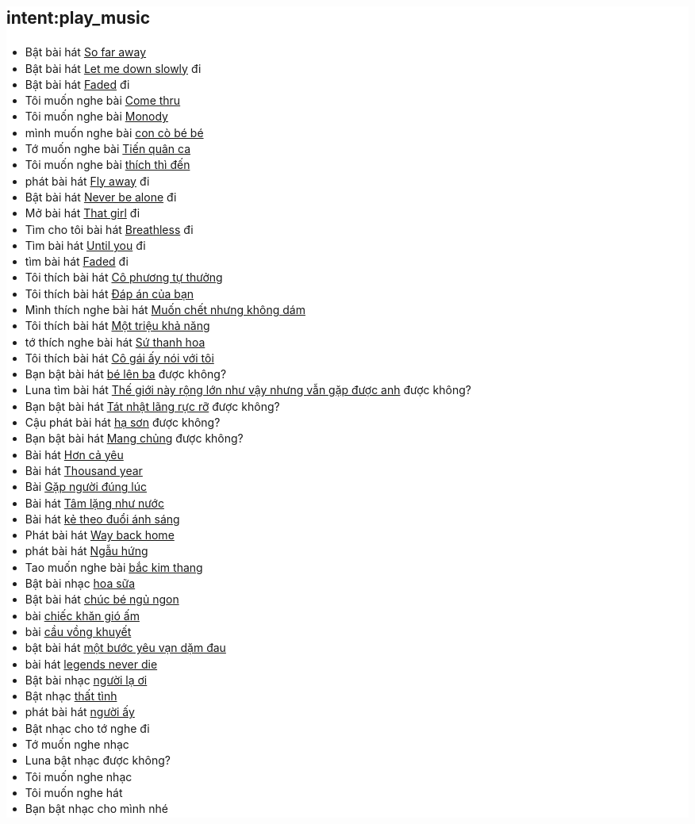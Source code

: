 ## intent:play_music
- Bật bài hát [So far away](song)
- Bật bài hát [Let me down slowly](song) đi
- Bật bài hát [Faded](song) đi
- Tôi muốn nghe bài [Come thru](song)
- Tôi muốn nghe bài [Monody](song)
- mình muốn nghe bài [con cò bé bé](song)
- Tớ muốn nghe bài [Tiến quân ca](song)
- Tôi muốn nghe bài [thích thì đến](song)
- phát bài hát [Fly away](song) đi
- Bật bài hát [Never be alone](song) đi
- Mở bài hát [That girl](song) đi
- Tìm cho tôi bài hát [Breathless](song) đi
- Tìm bài hát [Until you](song) đi
- tìm bài hát [Faded](song) đi
- Tôi thích bài hát [Cô phương tự thưởng](song)
- Tôi thích bài hát [Đáp án của bạn](song)
- Mình thích nghe bài hát [Muốn chết nhưng không dám](song)
- Tôi thích bài hát [Một triệu khả năng](song)
- tớ thích nghe bài hát [Sứ thanh hoa](song)
- Tôi thích bài hát [Cô gái ấy nói với tôi](song)
- Bạn bật bài hát [bé lên ba](song) được không?
- Luna tìm bài hát [Thế giới này rộng lớn như vậy nhưng vẫn gặp được anh](song) được không?
- Bạn bật bài hát [Tát nhật lãng rực rỡ](song) được không?
- Cậu phát bài hát [hạ sơn](song) được không?
- Bạn bật bài hát [Mang chủng](song) được không?
- Bài hát [Hơn cả yêu](song)
- Bài hát [Thousand year](song)
- Bài [Gặp người đúng lúc](song)
- Bài hát [Tâm lặng như nước](song)
- Bài hát [kẻ theo đuổi ánh sáng](song)
- Phát bài hát [Way back home](song)
- phát bài hát [Ngẫu hứng](song)
- Tao muốn nghe bài [bắc kim thang](song)
- Bật bài nhạc [hoa sữa](song)
- Bật bài hát [chúc bé ngủ ngon](song)
- bài [chiếc khăn gió ấm](song)
- bài [cầu vồng khuyết](song)
- bật bài hát [một bước yêu vạn dặm đau](song)
- bài hát [legends never die](song)
- Bật bài nhạc [người lạ ơi](song)
- Bật nhạc [thất tình](song)
- phát bài hát [người ấy](song)
- Bật nhạc cho tớ nghe đi
- Tớ muốn nghe nhạc
- Luna bật nhạc được không?
- Tôi muốn nghe nhạc
- Tôi muốn nghe hát
- Bạn bật nhạc cho mình nhé
